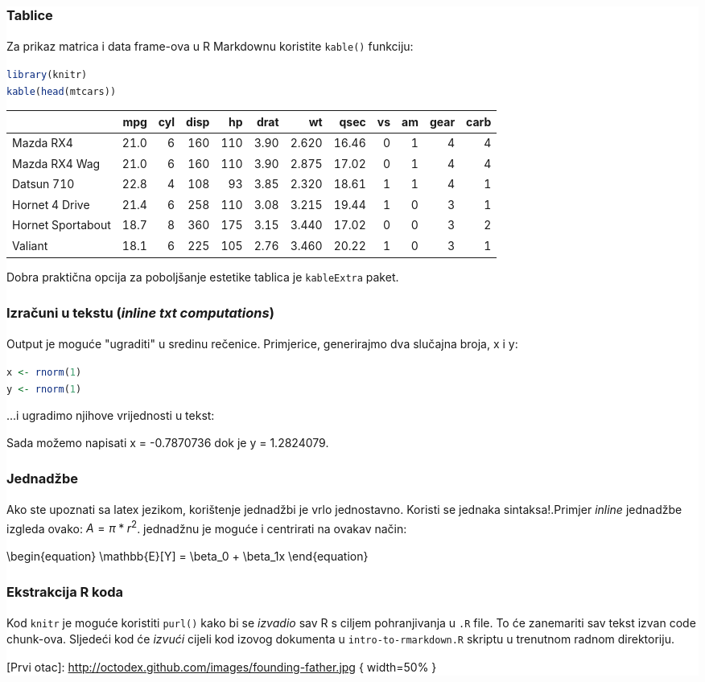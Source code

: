 
### Tablice

Za prikaz matrica i data frame-ova u R Markdownu koristite `kable()` funkciju:


```r
library(knitr)
kable(head(mtcars))
```



|                  |  mpg| cyl| disp|  hp| drat|    wt|  qsec| vs| am| gear| carb|
|:-----------------|----:|---:|----:|---:|----:|-----:|-----:|--:|--:|----:|----:|
|Mazda RX4         | 21.0|   6|  160| 110| 3.90| 2.620| 16.46|  0|  1|    4|    4|
|Mazda RX4 Wag     | 21.0|   6|  160| 110| 3.90| 2.875| 17.02|  0|  1|    4|    4|
|Datsun 710        | 22.8|   4|  108|  93| 3.85| 2.320| 18.61|  1|  1|    4|    1|
|Hornet 4 Drive    | 21.4|   6|  258| 110| 3.08| 3.215| 19.44|  1|  0|    3|    1|
|Hornet Sportabout | 18.7|   8|  360| 175| 3.15| 3.440| 17.02|  0|  0|    3|    2|
|Valiant           | 18.1|   6|  225| 105| 2.76| 3.460| 20.22|  1|  0|    3|    1|

Dobra praktična opcija za poboljšanje estetike tablica je `kableExtra` paket.

### Izračuni u tekstu (*inline txt computations*)

Output je moguće "ugraditi" u sredinu rečenice. Primjerice, generirajmo dva slučajna broja, x i y:


```r
x <- rnorm(1)
y <- rnorm(1)
```

...i ugradimo njihove vrijednosti u tekst:

Sada možemo napisati x = -0.7870736 dok je y = 1.2824079.

### Jednadžbe

Ako ste upoznati sa latex jezikom, korištenje jednadžbi je vrlo jednostavno. Koristi se jednaka sintaksa!.Primjer _inline_ jednadžbe izgleda ovako: $A = \pi*r^{2}$. jednadžnu je moguće i centrirati na ovakav način:

\begin{equation}
\mathbb{E}[Y] = \beta_0 + \beta_1x
\end{equation}


### Ekstrakcija R koda

Kod `knitr` je moguće koristiti `purl()` kako bi se *izvadio* sav R s ciljem pohranjivanja u `.R` file. To će zanemariti sav tekst izvan code chunk-ova. Sljedeći kod će *izvući* cijeli kod izovog dokumenta  u `intro-to-rmarkdown.R` skriptu  u trenutnom radnom direktoriju.


[drugo mjesto]: https://github.com/
[na drugi link]: https://www.google.com/
[Prvi otac]: http://octodex.github.com/images/founding-father.jpg { width=50% }